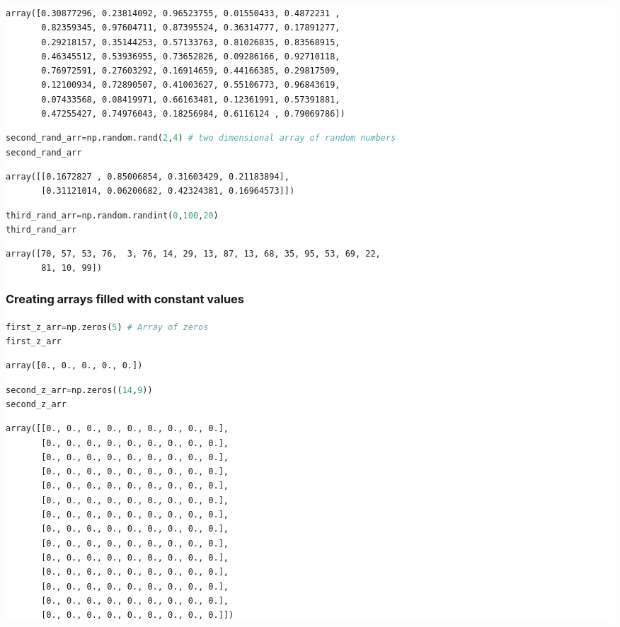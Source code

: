 


    array([0.30877296, 0.23814092, 0.96523755, 0.01550433, 0.4872231 ,
           0.82359345, 0.97604711, 0.87395524, 0.36314777, 0.17891277,
           0.29218157, 0.35144253, 0.57133763, 0.81026835, 0.83568915,
           0.46345512, 0.53936955, 0.73652826, 0.09286166, 0.92710118,
           0.76972591, 0.27603292, 0.16914659, 0.44166385, 0.29817509,
           0.12100934, 0.72890507, 0.41003627, 0.55106773, 0.96843619,
           0.07433568, 0.08419971, 0.66163481, 0.12361991, 0.57391881,
           0.47255427, 0.74976043, 0.18256984, 0.6116124 , 0.79069786])




```python
second_rand_arr=np.random.rand(2,4) # two dimensional array of random numbers
second_rand_arr
```




    array([[0.1672827 , 0.85006854, 0.31603429, 0.21183894],
           [0.31121014, 0.06200682, 0.42324381, 0.16964573]])




```python
third_rand_arr=np.random.randint(0,100,20)
third_rand_arr
```




    array([70, 57, 53, 76,  3, 76, 14, 29, 13, 87, 13, 68, 35, 95, 53, 69, 22,
           81, 10, 99])



### Creating arrays filled with constant values


```python
first_z_arr=np.zeros(5) # Array of zeros
first_z_arr
```




    array([0., 0., 0., 0., 0.])




```python
second_z_arr=np.zeros((14,9))
second_z_arr

```




    array([[0., 0., 0., 0., 0., 0., 0., 0., 0.],
           [0., 0., 0., 0., 0., 0., 0., 0., 0.],
           [0., 0., 0., 0., 0., 0., 0., 0., 0.],
           [0., 0., 0., 0., 0., 0., 0., 0., 0.],
           [0., 0., 0., 0., 0., 0., 0., 0., 0.],
           [0., 0., 0., 0., 0., 0., 0., 0., 0.],
           [0., 0., 0., 0., 0., 0., 0., 0., 0.],
           [0., 0., 0., 0., 0., 0., 0., 0., 0.],
           [0., 0., 0., 0., 0., 0., 0., 0., 0.],
           [0., 0., 0., 0., 0., 0., 0., 0., 0.],
           [0., 0., 0., 0., 0., 0., 0., 0., 0.],
           [0., 0., 0., 0., 0., 0., 0., 0., 0.],
           [0., 0., 0., 0., 0., 0., 0., 0., 0.],
           [0., 0., 0., 0., 0., 0., 0., 0., 0.]])